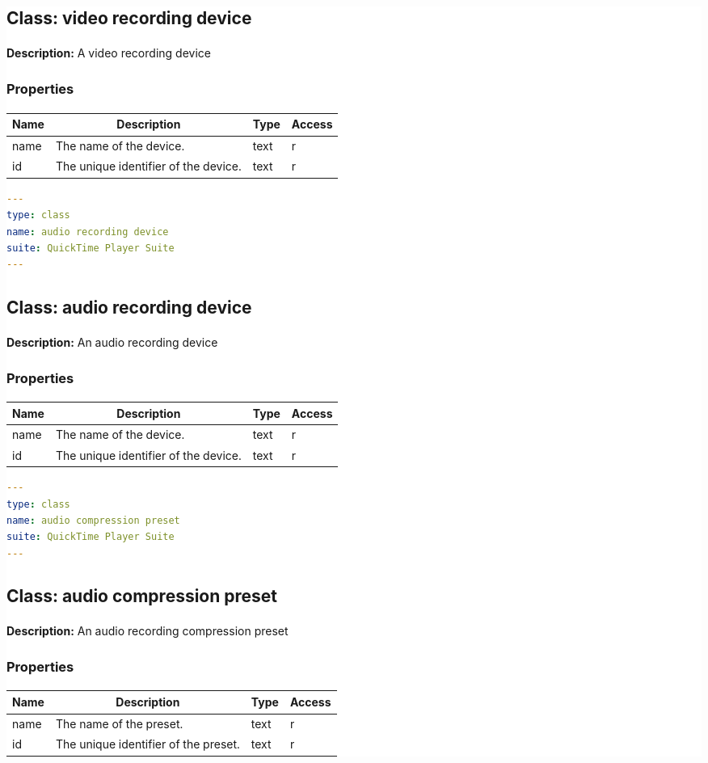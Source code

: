 ## Class: video recording device

**Description:** A video recording device

### Properties
| Name | Description | Type | Access |
|---|---|---|---|
| name | The name of the device. | text | r |
| id | The unique identifier of the device. | text | r |

<a name="audio_recording_device"></a>
```yaml
---
type: class
name: audio recording device
suite: QuickTime Player Suite
---
```

## Class: audio recording device

**Description:** An audio recording device

### Properties
| Name | Description | Type | Access |
|---|---|---|---|
| name | The name of the device. | text | r |
| id | The unique identifier of the device. | text | r |

<a name="audio_compression_preset"></a>
```yaml
---
type: class
name: audio compression preset
suite: QuickTime Player Suite
---
```

## Class: audio compression preset

**Description:** An audio recording compression preset

### Properties
| Name | Description | Type | Access |
|---|---|---|---|
| name | The name of the preset. | text | r |
| id | The unique identifier of the preset. | text | r |
